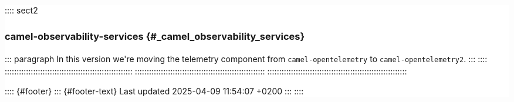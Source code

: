 :::: sect2
### camel-observability-services {#_camel_observability_services}

::: paragraph
In this version we're moving the telemetry component from
`camel-opentelemetry` to `camel-opentelemetry2`.
:::
::::
::::::::::::::::::::::::::::::::::::::::::::::::::::::
:::::::::::::::::::::::::::::::::::::::::::::::::::::::
:::::::::::::::::::::::::::::::::::::::::::::::::::::::::::

:::: {#footer}
::: {#footer-text}
Last updated 2025-04-09 11:54:07 +0200
:::
::::
